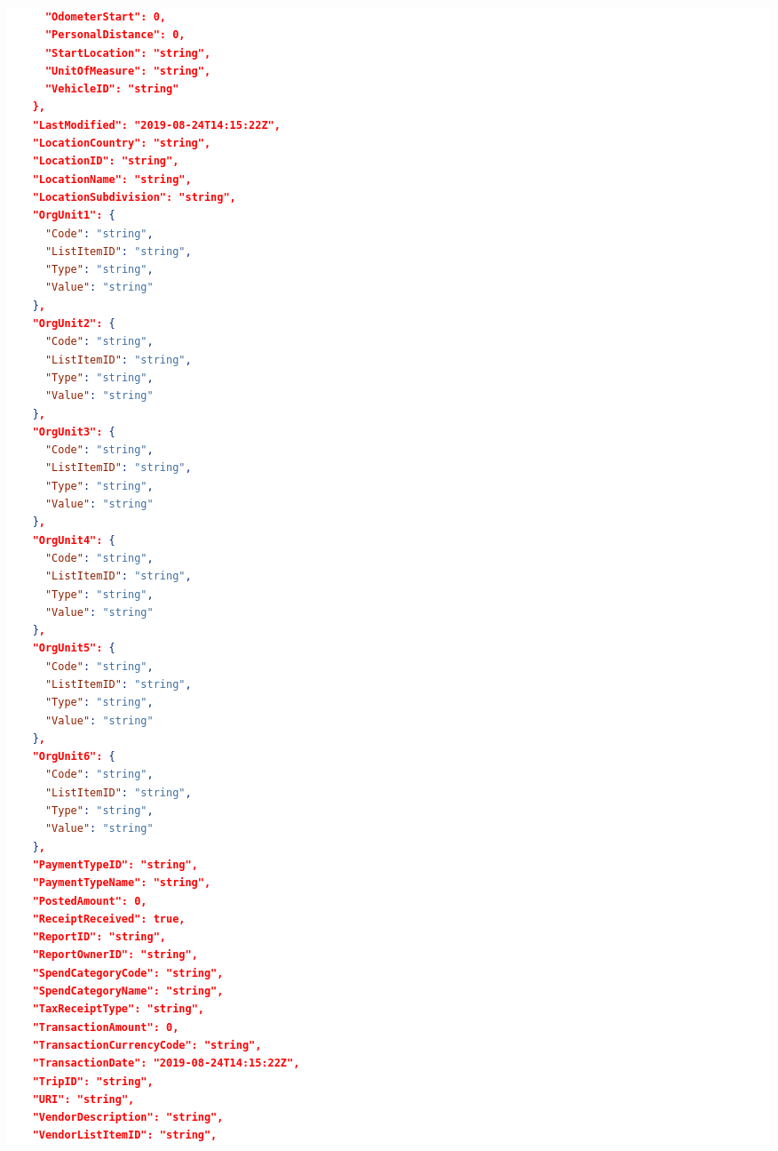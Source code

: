 ```json
      "OdometerStart": 0,
      "PersonalDistance": 0,
      "StartLocation": "string",
      "UnitOfMeasure": "string",
      "VehicleID": "string"
    },
    "LastModified": "2019-08-24T14:15:22Z",
    "LocationCountry": "string",
    "LocationID": "string",
    "LocationName": "string",
    "LocationSubdivision": "string",
    "OrgUnit1": {
      "Code": "string",
      "ListItemID": "string",
      "Type": "string",
      "Value": "string"
    },
    "OrgUnit2": {
      "Code": "string",
      "ListItemID": "string",
      "Type": "string",
      "Value": "string"
    },
    "OrgUnit3": {
      "Code": "string",
      "ListItemID": "string",
      "Type": "string",
      "Value": "string"
    },
    "OrgUnit4": {
      "Code": "string",
      "ListItemID": "string",
      "Type": "string",
      "Value": "string"
    },
    "OrgUnit5": {
      "Code": "string",
      "ListItemID": "string",
      "Type": "string",
      "Value": "string"
    },
    "OrgUnit6": {
      "Code": "string",
      "ListItemID": "string",
      "Type": "string",
      "Value": "string"
    },
    "PaymentTypeID": "string",
    "PaymentTypeName": "string",
    "PostedAmount": 0,
    "ReceiptReceived": true,
    "ReportID": "string",
    "ReportOwnerID": "string",
    "SpendCategoryCode": "string",
    "SpendCategoryName": "string",
    "TaxReceiptType": "string",
    "TransactionAmount": 0,
    "TransactionCurrencyCode": "string",
    "TransactionDate": "2019-08-24T14:15:22Z",
    "TripID": "string",
    "URI": "string",
    "VendorDescription": "string",
    "VendorListItemID": "string",
```